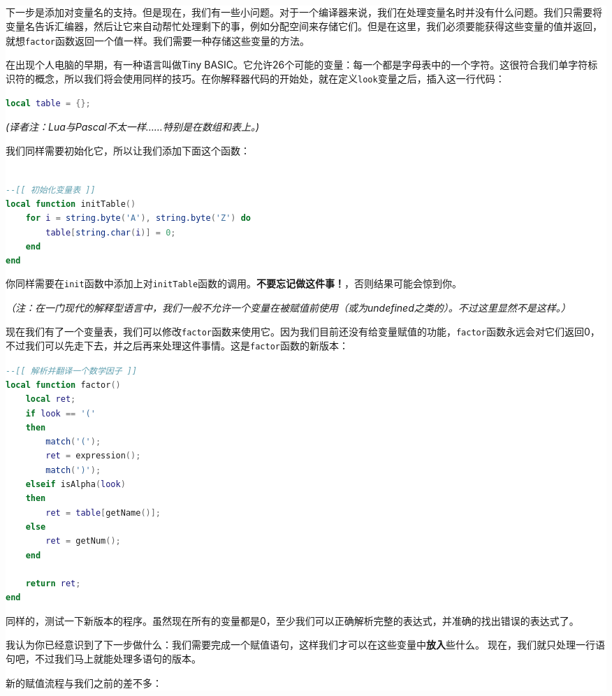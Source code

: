 下一步是添加对变量名的支持。但是现在，我们有一些小问题。对于一个编译器来说，我们在处理变量名时并没有什么问题。我们只需要将变量名告诉汇编器，然后让它来自动帮忙处理剩下的事，例如分配空间来存储它们。但是在这里，我们必须要能获得这些变量的值并返回，就想`factor`函数返回一个值一样。我们需要一种存储这些变量的方法。

在出现个人电脑的早期，有一种语言叫做Tiny BASIC。它允许26个可能的变量：每一个都是字母表中的一个字符。这很符合我们单字符标识符的概念，所以我们将会使用同样的技巧。在你解释器代码的开始处，就在定义`look`变量之后，插入这一行代码：
```lua
local table = {};
```

*(译者注：Lua与Pascal不太一样……特别是在数组和表上。)*

我们同样需要初始化它，所以让我们添加下面这个函数：

```lua

--[[ 初始化变量表 ]]
local function initTable()
    for i = string.byte('A'), string.byte('Z') do
        table[string.char(i)] = 0;
    end
end

```

你同样需要在`init`函数中添加上对`initTable`函数的调用。**不要忘记做这件事！**，否则结果可能会惊到你。

*（注：在一门现代的解释型语言中，我们一般不允许一个变量在被赋值前使用（或为undefined之类的）。不过这里显然不是这样。）*

现在我们有了一个变量表，我们可以修改`factor`函数来使用它。因为我们目前还没有给变量赋值的功能，`factor`函数永远会对它们返回0，不过我们可以先走下去，并之后再来处理这件事情。这是`factor`函数的新版本：

```lua
--[[ 解析并翻译一个数学因子 ]]
local function factor()
    local ret;
    if look == '('
    then
        match('(');
        ret = expression();
        match(')');
    elseif isAlpha(look)
    then
        ret = table[getName()];
    else
        ret = getNum();
    end

    return ret;
end
```

同样的，测试一下新版本的程序。虽然现在所有的变量都是0，至少我们可以正确解析完整的表达式，并准确的找出错误的表达式了。

我认为你已经意识到了下一步做什么：我们需要完成一个赋值语句，这样我们才可以在这些变量中**放入**些什么。
现在，我们就只处理一行语句吧，不过我们马上就能处理多语句的版本。

新的赋值流程与我们之前的差不多：
